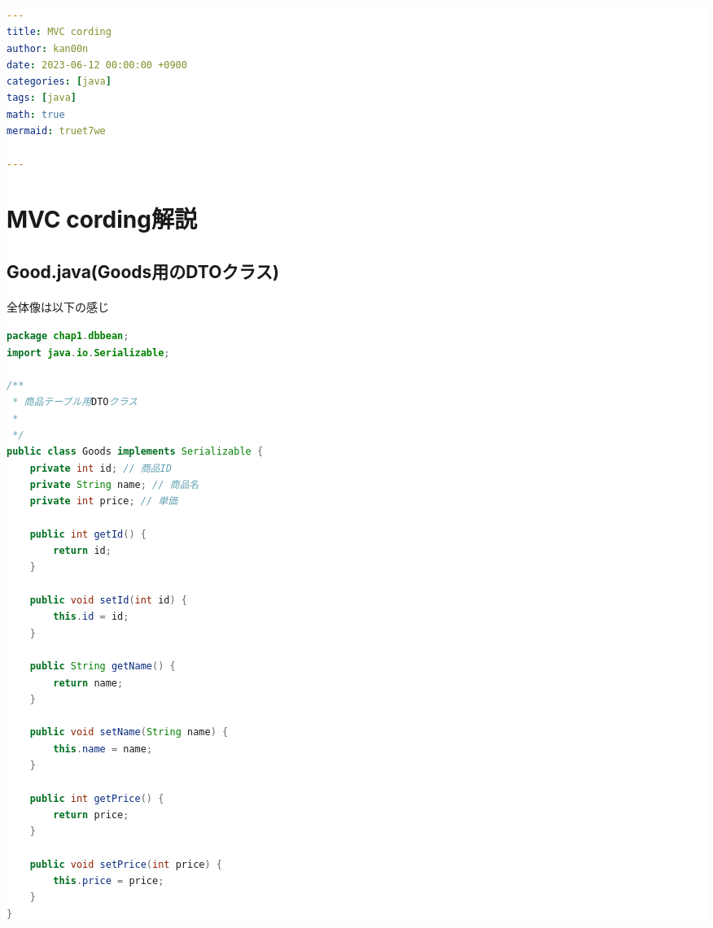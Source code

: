 ```yaml
---
title: MVC cording
author: kan00n
date: 2023-06-12 00:00:00 +0900
categories: [java]
tags: [java]
math: true
mermaid: truet7we

---
```


# MVC cording解説



## Good.java(Goods用のDTOクラス)

全体像は以下の感じ

```java
package chap1.dbbean;
import java.io.Serializable;

/**
 * 商品テーブル用DTOクラス
 * 
 */
public class Goods implements Serializable {
	private int id; // 商品ID
	private String name; // 商品名
	private int price; // 単価

	public int getId() {
		return id;
	}

	public void setId(int id) {
		this.id = id;
	}

	public String getName() {
		return name;
	}

	public void setName(String name) {
		this.name = name;
	}

	public int getPrice() {
		return price;
	}

	public void setPrice(int price) {
		this.price = price;
	}
}
```
